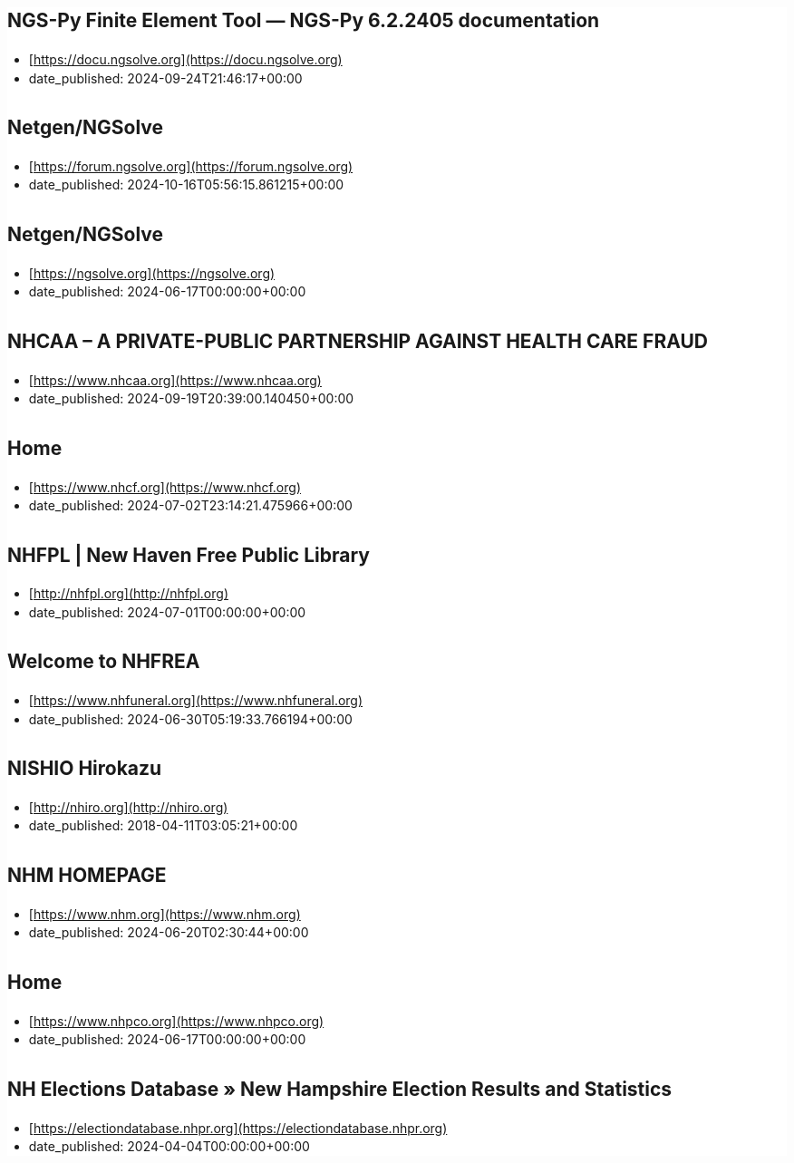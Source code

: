  ## NGS-Py Finite Element Tool — NGS-Py 6.2.2405 documentation
 - [https://docu.ngsolve.org](https://docu.ngsolve.org)
 - date_published: 2024-09-24T21:46:17+00:00

 ## Netgen/NGSolve
 - [https://forum.ngsolve.org](https://forum.ngsolve.org)
 - date_published: 2024-10-16T05:56:15.861215+00:00

 ## Netgen/NGSolve
 - [https://ngsolve.org](https://ngsolve.org)
 - date_published: 2024-06-17T00:00:00+00:00

 ## NHCAA – A PRIVATE-PUBLIC PARTNERSHIP AGAINST HEALTH CARE FRAUD
 - [https://www.nhcaa.org](https://www.nhcaa.org)
 - date_published: 2024-09-19T20:39:00.140450+00:00

 ## Home
 - [https://www.nhcf.org](https://www.nhcf.org)
 - date_published: 2024-07-02T23:14:21.475966+00:00

 ## NHFPL | New Haven Free Public Library
 - [http://nhfpl.org](http://nhfpl.org)
 - date_published: 2024-07-01T00:00:00+00:00

 ## Welcome to NHFREA
 - [https://www.nhfuneral.org](https://www.nhfuneral.org)
 - date_published: 2024-06-30T05:19:33.766194+00:00

 ## NISHIO Hirokazu
 - [http://nhiro.org](http://nhiro.org)
 - date_published: 2018-04-11T03:05:21+00:00

 ## NHM HOMEPAGE
 - [https://www.nhm.org](https://www.nhm.org)
 - date_published: 2024-06-20T02:30:44+00:00

 ## Home
 - [https://www.nhpco.org](https://www.nhpco.org)
 - date_published: 2024-06-17T00:00:00+00:00

 ## NH Elections Database » New Hampshire Election Results and Statistics
 - [https://electiondatabase.nhpr.org](https://electiondatabase.nhpr.org)
 - date_published: 2024-04-04T00:00:00+00:00
